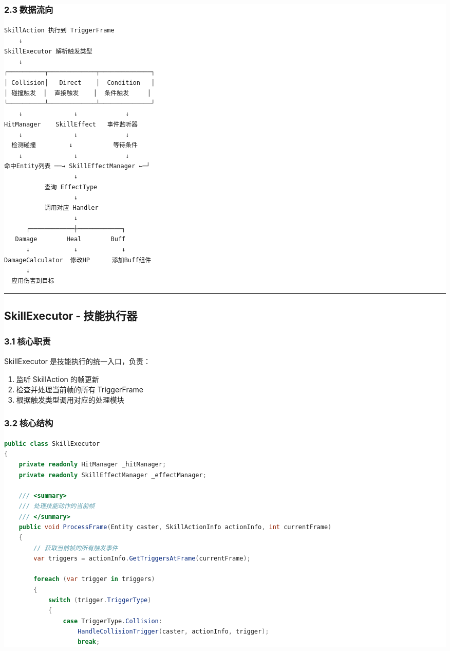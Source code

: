 ### 2.3 数据流向

```
SkillAction 执行到 TriggerFrame
    ↓
SkillExecutor 解析触发类型
    ↓
┌──────────┬─────────────┬──────────────┐
│ Collision│   Direct    │  Condition   │
│ 碰撞触发  │  直接触发    │  条件触发     │
└──────────┴─────────────┴──────────────┘
    ↓              ↓             ↓
HitManager    SkillEffect   事件监听器
    ↓              ↓             ↓
  检测碰撞         ↓           等待条件
    ↓              ↓             ↓
命中Entity列表 ──→ SkillEffectManager ←─┘
                   ↓
           查询 EffectType
                   ↓
           调用对应 Handler
                   ↓
      ┌────────────┼────────────┐
   Damage        Heal        Buff
      ↓            ↓            ↓
DamageCalculator  修改HP      添加Buff组件
      ↓
  应用伤害到目标
```

---

## SkillExecutor - 技能执行器

### 3.1 核心职责

SkillExecutor 是技能执行的统一入口，负责：
1. 监听 SkillAction 的帧更新
2. 检查并处理当前帧的所有 TriggerFrame
3. 根据触发类型调用对应的处理模块

### 3.2 核心结构

```csharp
public class SkillExecutor
{
    private readonly HitManager _hitManager;
    private readonly SkillEffectManager _effectManager;
    
    /// <summary>
    /// 处理技能动作的当前帧
    /// </summary>
    public void ProcessFrame(Entity caster, SkillActionInfo actionInfo, int currentFrame)
    {
        // 获取当前帧的所有触发事件
        var triggers = actionInfo.GetTriggersAtFrame(currentFrame);
        
        foreach (var trigger in triggers)
        {
            switch (trigger.TriggerType)
            {
                case TriggerType.Collision:
                    HandleCollisionTrigger(caster, actionInfo, trigger);
                    break;
```